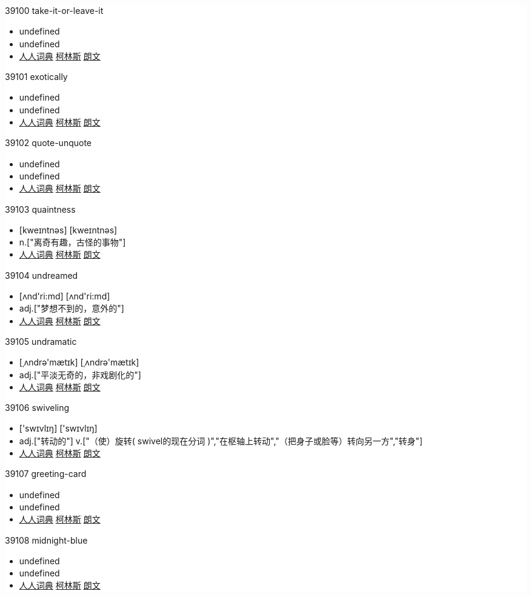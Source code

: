 39100 take-it-or-leave-it 
- undefined 
- undefined 
- [人人词典](https://www.91dict.com/words?w=take-it-or-leave-it) [柯林斯](https://www.collinsdictionary.com/zh/dictionary/english/take-it-or-leave-it) [朗文](https://www.ldoceonline.com/dictionary/take-it-or-leave-it) 

39101 exotically 
- undefined 
- undefined 
- [人人词典](https://www.91dict.com/words?w=exotically) [柯林斯](https://www.collinsdictionary.com/zh/dictionary/english/exotically) [朗文](https://www.ldoceonline.com/dictionary/exotically) 

39102 quote-unquote 
- undefined 
- undefined 
- [人人词典](https://www.91dict.com/words?w=quote-unquote) [柯林斯](https://www.collinsdictionary.com/zh/dictionary/english/quote-unquote) [朗文](https://www.ldoceonline.com/dictionary/quote-unquote) 

39103 quaintness 
- [kweɪntnəs]  [kweɪntnəs] 
- n.["离奇有趣，古怪的事物"]   
- [人人词典](https://www.91dict.com/words?w=quaintness) [柯林斯](https://www.collinsdictionary.com/zh/dictionary/english/quaintness) [朗文](https://www.ldoceonline.com/dictionary/quaintness) 

39104 undreamed 
- [ʌnd'ri:md]  [ʌnd'ri:md] 
- adj.["梦想不到的，意外的"]   
- [人人词典](https://www.91dict.com/words?w=undreamed) [柯林斯](https://www.collinsdictionary.com/zh/dictionary/english/undreamed) [朗文](https://www.ldoceonline.com/dictionary/undreamed) 

39105 undramatic 
- [ˌʌndrə'mætɪk]  [ˌʌndrə'mætɪk] 
- adj.["平淡无奇的，非戏剧化的"]   
- [人人词典](https://www.91dict.com/words?w=undramatic) [柯林斯](https://www.collinsdictionary.com/zh/dictionary/english/undramatic) [朗文](https://www.ldoceonline.com/dictionary/undramatic) 

39106 swiveling 
- ['swɪvlɪŋ]  ['swɪvlɪŋ] 
- adj.["转动的"]  v.["（使）旋转( swivel的现在分词 )","在枢轴上转动","（把身子或脸等）转向另一方","转身"]   
- [人人词典](https://www.91dict.com/words?w=swiveling) [柯林斯](https://www.collinsdictionary.com/zh/dictionary/english/swiveling) [朗文](https://www.ldoceonline.com/dictionary/swiveling) 

39107 greeting-card 
- undefined 
- undefined 
- [人人词典](https://www.91dict.com/words?w=greeting-card) [柯林斯](https://www.collinsdictionary.com/zh/dictionary/english/greeting-card) [朗文](https://www.ldoceonline.com/dictionary/greeting-card) 

39108 midnight-blue 
- undefined 
- undefined 
- [人人词典](https://www.91dict.com/words?w=midnight-blue) [柯林斯](https://www.collinsdictionary.com/zh/dictionary/english/midnight-blue) [朗文](https://www.ldoceonline.com/dictionary/midnight-blue) 
